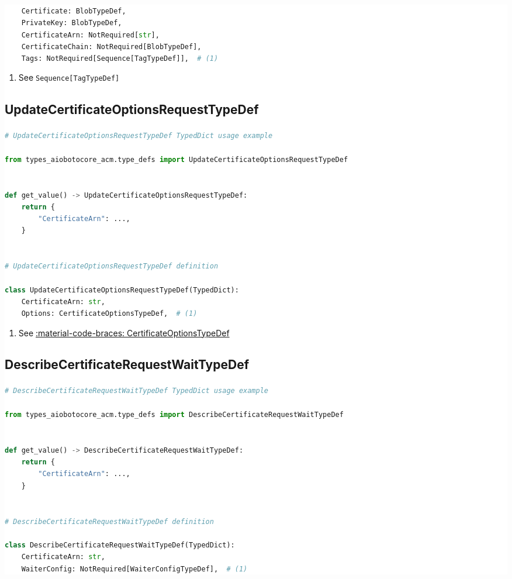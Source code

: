 ```python
    Certificate: BlobTypeDef,
    PrivateKey: BlobTypeDef,
    CertificateArn: NotRequired[str],
    CertificateChain: NotRequired[BlobTypeDef],
    Tags: NotRequired[Sequence[TagTypeDef]],  # (1)
```

1. See `Sequence[TagTypeDef]`

## UpdateCertificateOptionsRequestTypeDef

```python
# UpdateCertificateOptionsRequestTypeDef TypedDict usage example

from types_aiobotocore_acm.type_defs import UpdateCertificateOptionsRequestTypeDef


def get_value() -> UpdateCertificateOptionsRequestTypeDef:
    return {
        "CertificateArn": ...,
    }


# UpdateCertificateOptionsRequestTypeDef definition

class UpdateCertificateOptionsRequestTypeDef(TypedDict):
    CertificateArn: str,
    Options: CertificateOptionsTypeDef,  # (1)
```

1. See [:material-code-braces: CertificateOptionsTypeDef](./type_defs.md#certificateoptionstypedef)

## DescribeCertificateRequestWaitTypeDef

```python
# DescribeCertificateRequestWaitTypeDef TypedDict usage example

from types_aiobotocore_acm.type_defs import DescribeCertificateRequestWaitTypeDef


def get_value() -> DescribeCertificateRequestWaitTypeDef:
    return {
        "CertificateArn": ...,
    }


# DescribeCertificateRequestWaitTypeDef definition

class DescribeCertificateRequestWaitTypeDef(TypedDict):
    CertificateArn: str,
    WaiterConfig: NotRequired[WaiterConfigTypeDef],  # (1)
```
